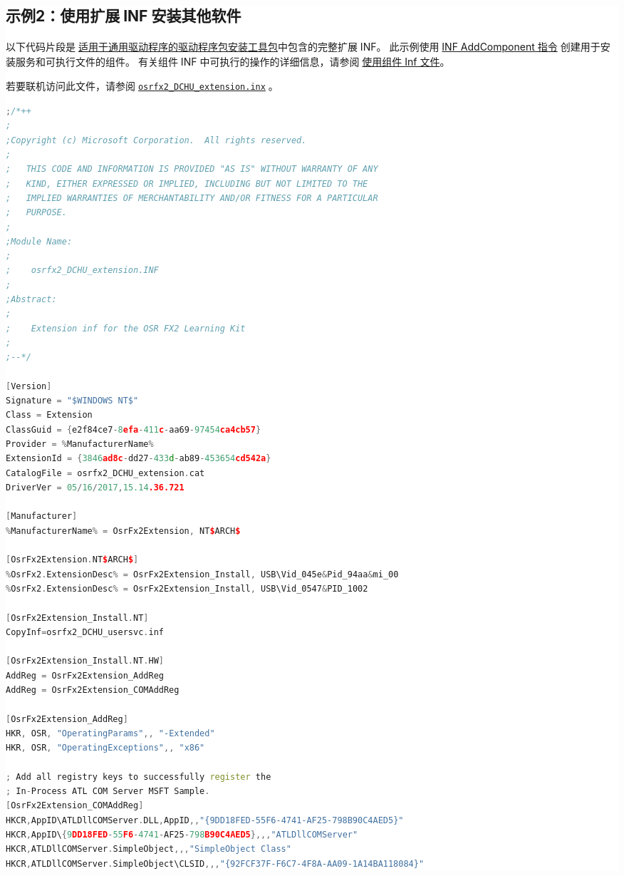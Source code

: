 ## <a name="example-2-using-an-extension-inf-to-install-additional-software"></a>示例2：使用扩展 INF 安装其他软件

以下代码片段是 [适用于通用驱动程序的驱动程序包安装工具包](https://github.com/Microsoft/Windows-driver-samples/tree/master/general/DCHU)中包含的完整扩展 INF。  此示例使用 [INF AddComponent 指令](inf-addcomponent-directive.md) 创建用于安装服务和可执行文件的组件。  有关组件 INF 中可执行的操作的详细信息，请参阅 [使用组件 Inf 文件](using-a-component-inf-file.md)。

若要联机访问此文件，请参阅 [`osrfx2_DCHU_extension.inx`](https://github.com/Microsoft/Windows-driver-samples/blob/master/general/DCHU/osrfx2_DCHU_extension_loose/osrfx2_DCHU_extension/osrfx2_DCHU_extension.inx) 。

```cpp
;/*++
;
;Copyright (c) Microsoft Corporation.  All rights reserved.
;
;   THIS CODE AND INFORMATION IS PROVIDED "AS IS" WITHOUT WARRANTY OF ANY
;   KIND, EITHER EXPRESSED OR IMPLIED, INCLUDING BUT NOT LIMITED TO THE
;   IMPLIED WARRANTIES OF MERCHANTABILITY AND/OR FITNESS FOR A PARTICULAR
;   PURPOSE.
;
;Module Name:
;
;    osrfx2_DCHU_extension.INF
;
;Abstract:
;
;    Extension inf for the OSR FX2 Learning Kit
;
;--*/

[Version]
Signature = "$WINDOWS NT$"
Class = Extension
ClassGuid = {e2f84ce7-8efa-411c-aa69-97454ca4cb57}
Provider = %ManufacturerName%
ExtensionId = {3846ad8c-dd27-433d-ab89-453654cd542a}
CatalogFile = osrfx2_DCHU_extension.cat
DriverVer = 05/16/2017,15.14.36.721

[Manufacturer]
%ManufacturerName% = OsrFx2Extension, NT$ARCH$

[OsrFx2Extension.NT$ARCH$]
%OsrFx2.ExtensionDesc% = OsrFx2Extension_Install, USB\Vid_045e&Pid_94aa&mi_00
%OsrFx2.ExtensionDesc% = OsrFx2Extension_Install, USB\Vid_0547&PID_1002

[OsrFx2Extension_Install.NT]
CopyInf=osrfx2_DCHU_usersvc.inf

[OsrFx2Extension_Install.NT.HW]
AddReg = OsrFx2Extension_AddReg
AddReg = OsrFx2Extension_COMAddReg

[OsrFx2Extension_AddReg]
HKR, OSR, "OperatingParams",, "-Extended"
HKR, OSR, "OperatingExceptions",, "x86"

; Add all registry keys to successfully register the
; In-Process ATL COM Server MSFT Sample.
[OsrFx2Extension_COMAddReg]
HKCR,AppID\ATLDllCOMServer.DLL,AppID,,"{9DD18FED-55F6-4741-AF25-798B90C4AED5}"
HKCR,AppID\{9DD18FED-55F6-4741-AF25-798B90C4AED5},,,"ATLDllCOMServer"
HKCR,ATLDllCOMServer.SimpleObject,,,"SimpleObject Class"
HKCR,ATLDllCOMServer.SimpleObject\CLSID,,,"{92FCF37F-F6C7-4F8A-AA09-1A14BA118084}"
```
